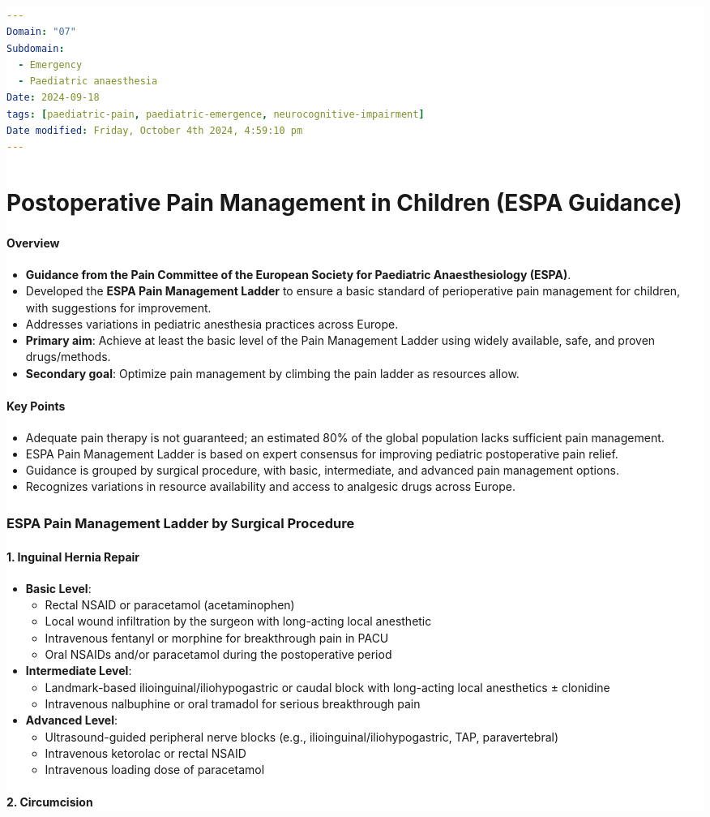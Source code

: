```yaml
---
Domain: "07"
Subdomain:
  - Emergency
  - Paediatric anaesthesia
Date: 2024-09-18
tags: [paediatric-pain, paediatric-emergence, neurocognitive-impairment]
Date modified: Friday, October 4th 2024, 4:59:10 pm
---
```


# Postoperative Pain Management in Children (ESPA Guidance)

#### Overview

- **Guidance from the Pain Committee of the European Society for Paediatric Anaesthesiology (ESPA)**.
- Developed the **ESPA Pain Management Ladder** to ensure a basic standard of perioperative pain management for children, with suggestions for improvement.
- Addresses variations in pediatric anesthesia practices across Europe.
- **Primary aim**: Achieve at least the basic level of the Pain Management Ladder using widely available, safe, and proven drugs/methods.
- **Secondary goal**: Optimize pain management by climbing the pain ladder as resources allow.
#### Key Points

- Adequate pain therapy is not guaranteed; an estimated 80% of the global population lacks sufficient pain management.
- ESPA Pain Management Ladder is based on expert consensus for improving pediatric postoperative pain relief.
- Guidance is grouped by surgical procedure, with basic, intermediate, and advanced pain management options.
- Recognizes variations in resource availability and access to analgesic drugs across Europe.
### ESPA Pain Management Ladder by Surgical Procedure

#### 1. **Inguinal Hernia Repair**

- **Basic Level**:
	- Rectal NSAID or paracetamol (acetaminophen)
	- Local wound infiltration by the surgeon with long-acting local anesthetic
	- Intravenous fentanyl or morphine for breakthrough pain in PACU
	- Oral NSAIDs and/or paracetamol during the postoperative period
- **Intermediate Level**:
	- Landmark-based ilioinguinal/iliohypogastric or caudal block with long-acting local anesthetics ± clonidine
	- Intravenous nalbuphine or oral tramadol for serious breakthrough pain
- **Advanced Level**:
	- Ultrasound-guided peripheral nerve blocks (e.g., ilioinguinal/iliohypogastric, TAP, paravertebral)
	- Intravenous ketorolac or rectal NSAID
	- Intravenous loading dose of paracetamol
#### 2. **Circumcision**
